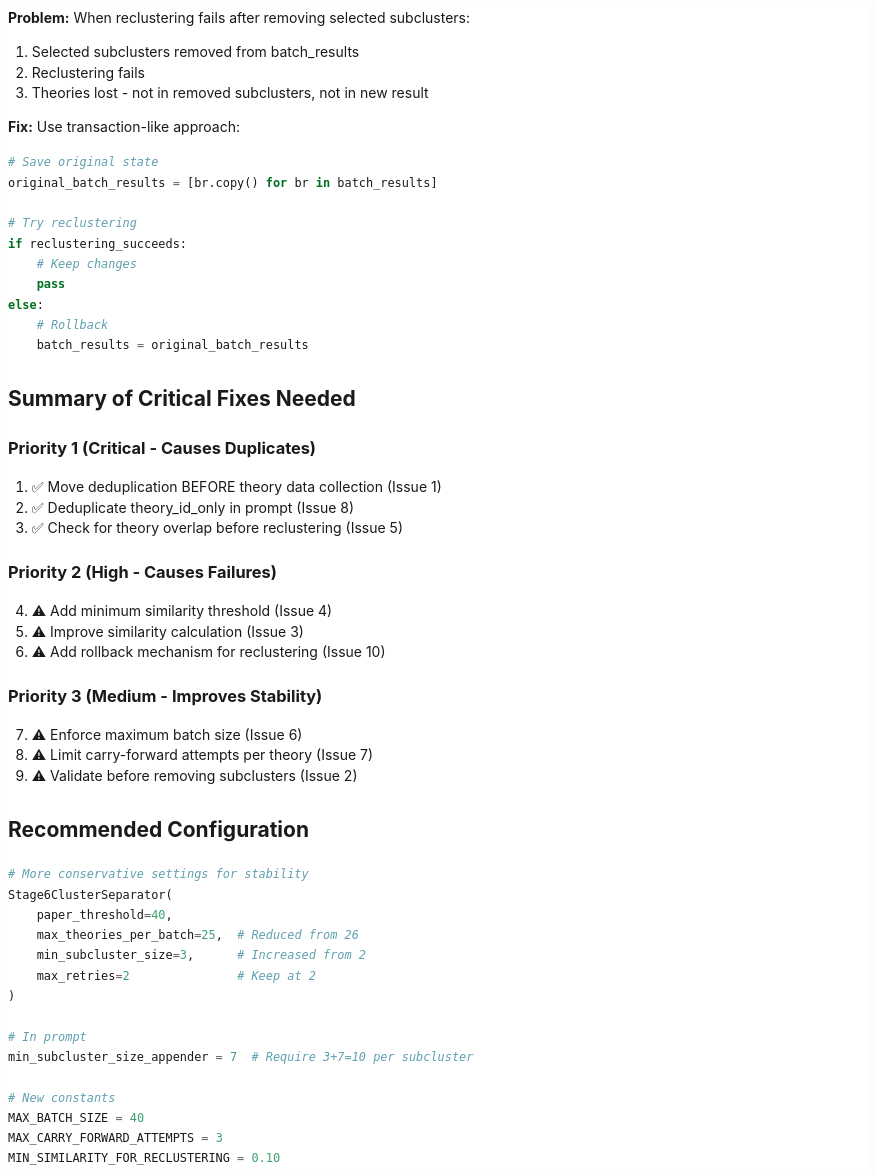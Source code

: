 **Problem:**
When reclustering fails after removing selected subclusters:
1. Selected subclusters removed from batch_results
2. Reclustering fails
3. Theories lost - not in removed subclusters, not in new result

**Fix:** Use transaction-like approach:
```python
# Save original state
original_batch_results = [br.copy() for br in batch_results]

# Try reclustering
if reclustering_succeeds:
    # Keep changes
    pass
else:
    # Rollback
    batch_results = original_batch_results
```

## Summary of Critical Fixes Needed

### Priority 1 (Critical - Causes Duplicates)
1. ✅ Move deduplication BEFORE theory data collection (Issue 1)
2. ✅ Deduplicate theory_id_only in prompt (Issue 8)
3. ✅ Check for theory overlap before reclustering (Issue 5)

### Priority 2 (High - Causes Failures)
4. ⚠️ Add minimum similarity threshold (Issue 4)
5. ⚠️ Improve similarity calculation (Issue 3)
6. ⚠️ Add rollback mechanism for reclustering (Issue 10)

### Priority 3 (Medium - Improves Stability)
7. ⚠️ Enforce maximum batch size (Issue 6)
8. ⚠️ Limit carry-forward attempts per theory (Issue 7)
9. ⚠️ Validate before removing subclusters (Issue 2)

## Recommended Configuration

```python
# More conservative settings for stability
Stage6ClusterSeparator(
    paper_threshold=40,
    max_theories_per_batch=25,  # Reduced from 26
    min_subcluster_size=3,      # Increased from 2
    max_retries=2               # Keep at 2
)

# In prompt
min_subcluster_size_appender = 7  # Require 3+7=10 per subcluster

# New constants
MAX_BATCH_SIZE = 40
MAX_CARRY_FORWARD_ATTEMPTS = 3
MIN_SIMILARITY_FOR_RECLUSTERING = 0.10
```
